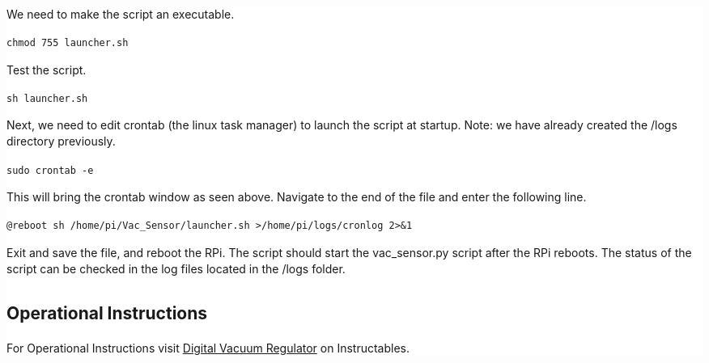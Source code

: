 We need to make the script an executable.
```
chmod 755 launcher.sh
```
Test the script.
```
sh launcher.sh
```
Next, we need to edit crontab (the linux task manager) to launch the script at startup. Note: we have already created the /logs directory previously.
```
sudo crontab -e
```
This will bring the crontab window as seen above. Navigate to the end of the file and enter the following line.
```
@reboot sh /home/pi/Vac_Sensor/launcher.sh >/home/pi/logs/cronlog 2>&1
```
Exit and save the file, and reboot the RPi. The script should start the vac_sensor.py script after the RPi reboots. The status of the script can be checked in the log files located in the /logs folder.

## Operational Instructions

For Operational Instructions visit [Digital Vacuum Regulator](https://www.instructables.com/id/Digital-Vacuum-Regulator/) on Instructables.
